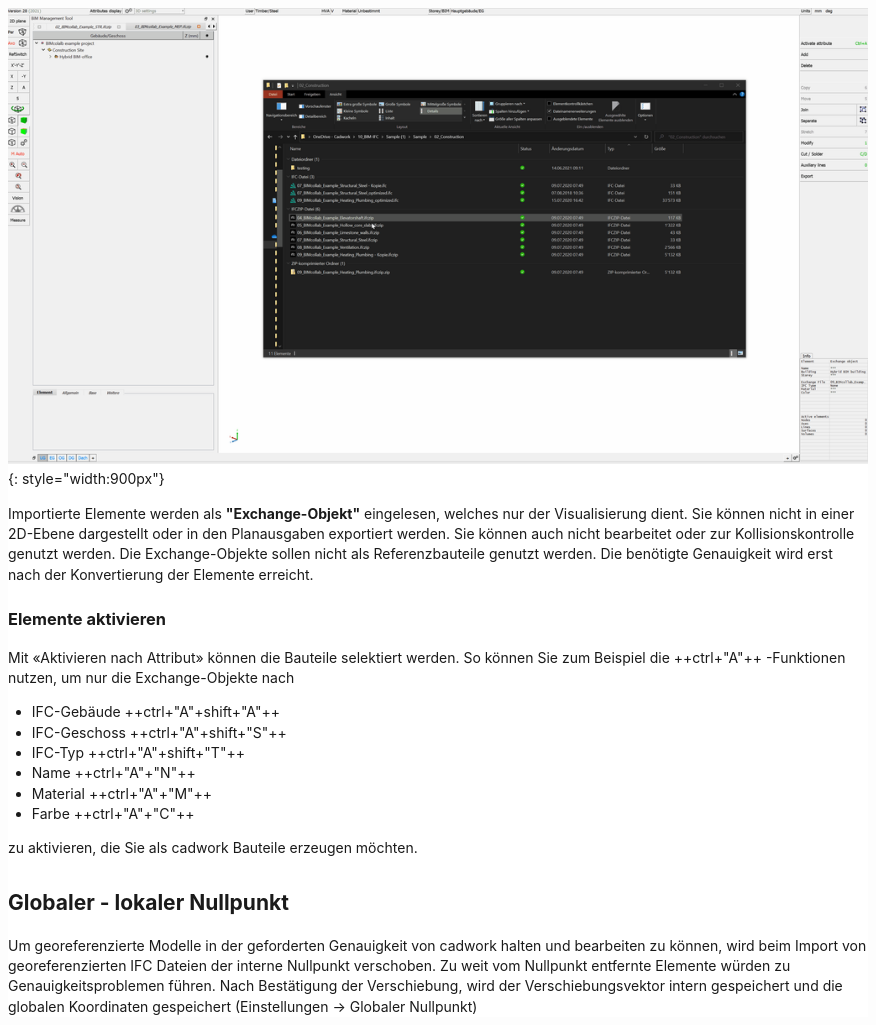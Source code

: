 ![localized image](../img/import.gif){: style="width:900px"}

Importierte Elemente werden als **"Exchange-Objekt"** eingelesen, welches nur der Visualisierung dient. Sie können nicht in einer 2D-Ebene dargestellt oder in den Planausgaben exportiert werden. Sie können auch nicht bearbeitet oder zur Kollisionskontrolle genutzt werden. Die Exchange-Objekte sollen nicht als Referenzbauteile genutzt werden. Die benötigte Genauigkeit wird erst nach der Konvertierung der Elemente erreicht. 

### Elemente aktivieren
Mit «Aktivieren nach Attribut» können die Bauteile selektiert werden. So können Sie zum Beispiel die ++ctrl+"A"++ -Funktionen nutzen, um nur die Exchange-Objekte nach 

* IFC-Gebäude       ++ctrl+"A"+shift+"A"++ 
* IFC-Geschoss      ++ctrl+"A"+shift+"S"++
* IFC-Typ           ++ctrl+"A"+shift+"T"++
* Name              ++ctrl+"A"+"N"++
* Material          ++ctrl+"A"+"M"++
* Farbe             ++ctrl+"A"+"C"++ 

zu aktivieren, die Sie als cadwork Bauteile erzeugen möchten.


## Globaler - lokaler Nullpunkt

Um georeferenzierte Modelle in der geforderten Genauigkeit von cadwork halten und bearbeiten zu können, wird beim Import von georeferenzierten IFC Dateien der interne Nullpunkt verschoben. 
Zu weit vom Nullpunkt entfernte Elemente würden zu Genauigkeitsproblemen führen. 
Nach Bestätigung der Verschiebung, wird der Verschiebungsvektor intern gespeichert und die globalen Koordinaten gespeichert (Einstellungen -> Globaler Nullpunkt)
